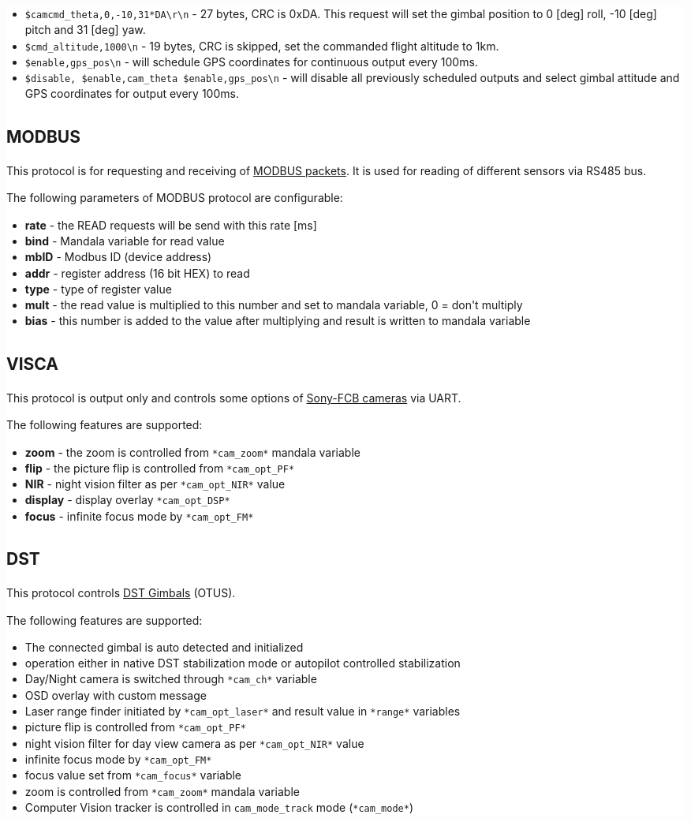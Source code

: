 - `$camcmd_theta,0,-10,31*DA\r\n` - 27 bytes, CRC is 0xDA. This request will set the gimbal position to 0 [deg] roll, -10 [deg] pitch and 31 [deg] yaw.
- `$cmd_altitude,1000\n` - 19 bytes, CRC is skipped, set the commanded flight altitude to 1km.
- `$enable,gps_pos\n` - will schedule GPS coordinates for continuous output every 100ms.
- `$disable, $enable,cam_theta $enable,gps_pos\n` - will disable all previously scheduled outputs and select gimbal attitude and GPS coordinates for output every 100ms.

## MODBUS

This protocol is for requesting and receiving of [MODBUS packets](https://en.wikipedia.org/wiki/Modbus). It is used for reading of different sensors via RS485 bus.

The following parameters of MODBUS protocol are configurable:

- **rate** - the READ requests will be send with this rate [ms]
- **bind** - Mandala variable for read value
- **mbID** - Modbus ID (device address)
- **addr** - register address (16 bit HEX) to read
- **type** - type of register value
- **mult** - the read value is multiplied to this number and set to mandala variable, 0 = don't multiply
- **bias** - this number is added to the value after multiplying and result is written to mandala variable

## VISCA

This protocol is output only and controls some options of [Sony-FCB cameras](https://en.wikipedia.org/wiki/VISCA_Protocol) via UART.

The following features are supported:

- **zoom**      - the zoom is controlled from `*cam_zoom*` mandala variable
- **flip**      - the picture flip is controlled from `*cam_opt_PF*`
- **NIR**       - night vision filter as per `*cam_opt_NIR*` value
- **display**   - display overlay `*cam_opt_DSP*`
- **focus**     - infinite focus mode by `*cam_opt_FM*`

## DST

This protocol controls [DST Gimbals](http://www.dst.se/) (OTUS).

The following features are supported:

- The connected gimbal is auto detected and initialized
- operation either in native DST stabilization mode or autopilot controlled stabilization
- Day/Night camera is switched through `*cam_ch*` variable
- OSD overlay with custom message
- Laser range finder initiated by `*cam_opt_laser*` and result value in `*range*` variables
- picture flip is controlled from `*cam_opt_PF*`
- night vision filter for day view camera as per `*cam_opt_NIR*` value
- infinite focus mode by `*cam_opt_FM*`
- focus value set from `*cam_focus*` variable
- zoom is controlled from `*cam_zoom*` mandala variable
- Computer Vision tracker is controlled in `cam_mode_track` mode (`*cam_mode*`)
